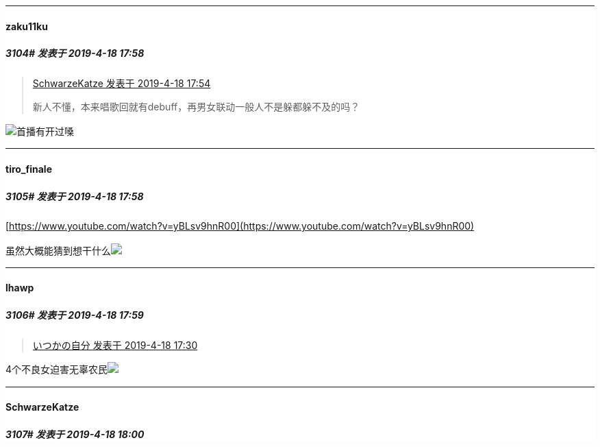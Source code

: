 





-----

####  zaku11ku  
##### 3104#       发表于 2019-4-18 17:58



<blockquote><a href="httphttps://bbs.saraba1st.com/2b/forum.php?mod=redirect&amp;goto=findpost&amp;pid=43356746&amp;ptid=1823171" target="_blank">SchwarzeKatze 发表于 2019-4-18 17:54</a>

新人不懂，本来唱歌回就有debuff，再男女联动一般人不是躲都躲不及的吗？</blockquote>
<img src="https://static.saraba1st.com/image/smiley/face2017/065.png" referrerpolicy="no-referrer">首播有开过嗓







-----

####  tiro_finale  
##### 3105#       发表于 2019-4-18 17:58



[https://www.youtube.com/watch?v=yBLsv9hnR00](https://www.youtube.com/watch?v=yBLsv9hnR00)


虽然大概能猜到想干什么<img src="https://static.saraba1st.com/image/smiley/face2017/068.png" referrerpolicy="no-referrer">







-----

####  lhawp  
##### 3106#       发表于 2019-4-18 17:59



<blockquote><a href="httphttps://bbs.saraba1st.com/2b/forum.php?mod=redirect&amp;goto=findpost&amp;pid=43356384&amp;ptid=1823171" target="_blank">いつかの自分 发表于 2019-4-18 17:30</a></blockquote>
4个不良女迫害无辜农民<img src="https://static.saraba1st.com/image/smiley/face2017/068.png" referrerpolicy="no-referrer">







-----

####  SchwarzeKatze  
##### 3107#       发表于 2019-4-18 18:00
